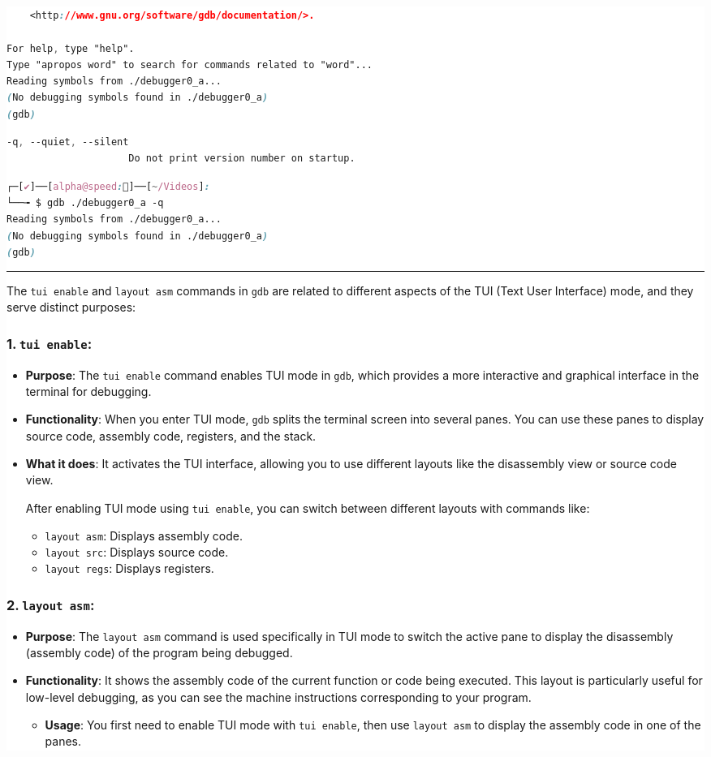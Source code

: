```css
    <http://www.gnu.org/software/gdb/documentation/>.

For help, type "help".
Type "apropos word" to search for commands related to "word"...
Reading symbols from ./debugger0_a...
(No debugging symbols found in ./debugger0_a)
(gdb) 
```

```css
-q, --quiet, --silent
                     Do not print version number on startup.
```

```css
┌─[✔]──[alpha@speed:🚀]──[~/Videos]:
└──╼ $ gdb ./debugger0_a -q
Reading symbols from ./debugger0_a...
(No debugging symbols found in ./debugger0_a)
(gdb) 
```


---

The `tui enable` and `layout asm` commands in `gdb` are related to different aspects of the TUI (Text User Interface) mode, and they serve distinct purposes:

### 1. `tui enable`:

- **Purpose**: The `tui enable` command enables TUI mode in `gdb`, which provides a more interactive and graphical interface in the terminal for debugging.
    
- **Functionality**: When you enter TUI mode, `gdb` splits the terminal screen into several panes. You can use these panes to display source code, assembly code, registers, and the stack.
    
- **What it does**: It activates the TUI interface, allowing you to use different layouts like the disassembly view or source code view.
    
    After enabling TUI mode using `tui enable`, you can switch between different layouts with commands like:
    
    - `layout asm`: Displays assembly code.
    - `layout src`: Displays source code.
    - `layout regs`: Displays registers.

### 2. `layout asm`:

- **Purpose**: The `layout asm` command is used specifically in TUI mode to switch the active pane to display the disassembly (assembly code) of the program being debugged.
    
- **Functionality**: It shows the assembly code of the current function or code being executed. This layout is particularly useful for low-level debugging, as you can see the machine instructions corresponding to your program.
    
    - **Usage**: You first need to enable TUI mode with `tui enable`, then use `layout asm` to display the assembly code in one of the panes.
